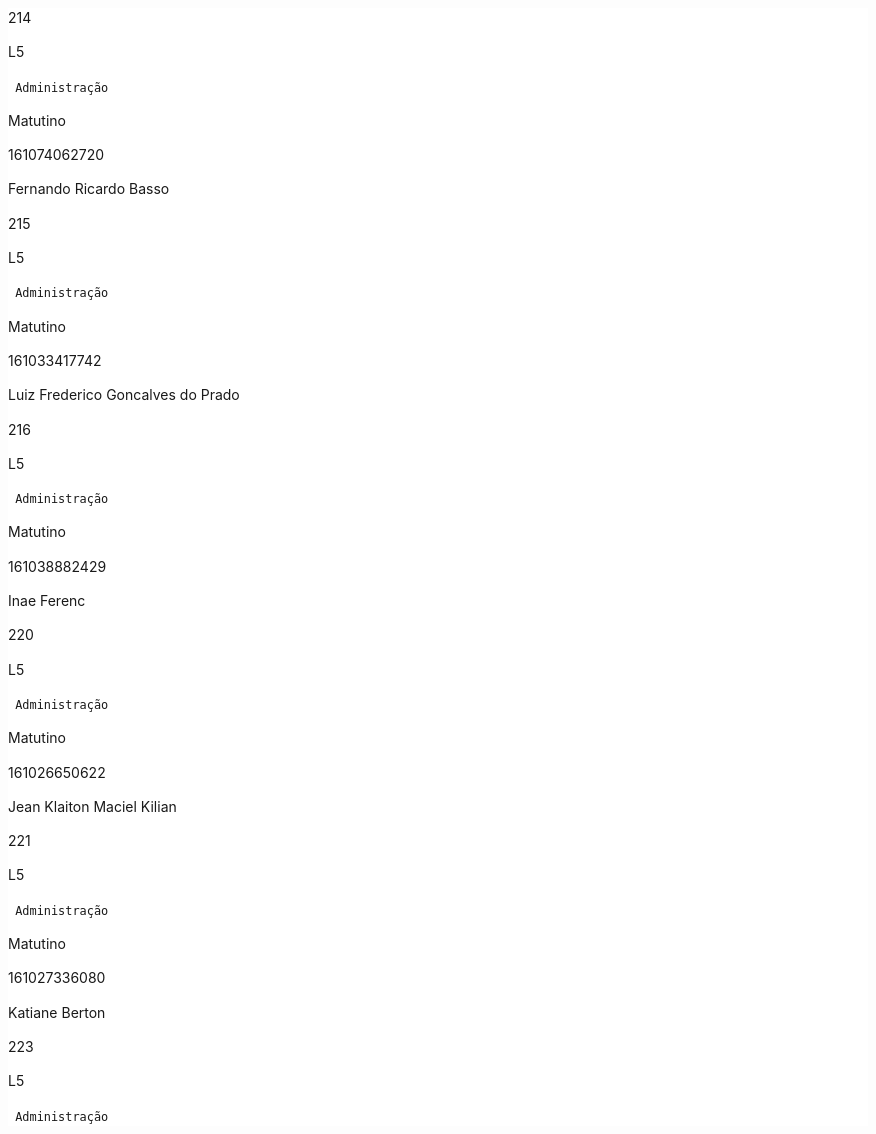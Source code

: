    214

   L5

     Administração

   Matutino

   161074062720

   Fernando Ricardo Basso

   215

   L5

     Administração

   Matutino

   161033417742

   Luiz Frederico Goncalves do Prado

   216

   L5

     Administração

   Matutino

   161038882429

   Inae Ferenc

   220

   L5

     Administração

   Matutino

   161026650622

   Jean Klaiton Maciel Kilian

   221

   L5

     Administração

   Matutino

   161027336080

   Katiane Berton

   223

   L5

     Administração
